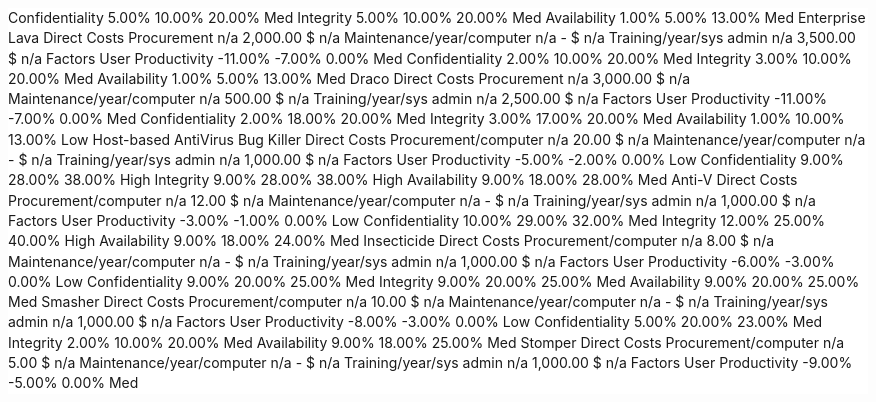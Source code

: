 Confidentiality 5.00% 10.00% 20.00% Med
Integrity 5.00% 10.00% 20.00% Med
Availability 1.00% 5.00% 13.00% Med
Enterprise Lava Direct Costs
Procurement n/a 2,000.00 $ n/a
Maintenance/year/computer n/a - $ n/a
Training/year/sys admin n/a 3,500.00 $ n/a
Factors
User Productivity -11.00% -7.00% 0.00% Med
Confidentiality 2.00% 10.00% 20.00% Med
Integrity 3.00% 10.00% 20.00% Med
Availability 1.00% 5.00% 13.00% Med
Draco Direct Costs
Procurement n/a 3,000.00 $ n/a
Maintenance/year/computer n/a 500.00 $ n/a
Training/year/sys admin n/a 2,500.00 $ n/a
Factors
User Productivity -11.00% -7.00% 0.00% Med
Confidentiality 2.00% 18.00% 20.00% Med
Integrity 3.00% 17.00% 20.00% Med
Availability 1.00% 10.00% 13.00% Low
Host-based AntiVirus
Bug Killer Direct Costs
Procurement/computer n/a 20.00 $ n/a
Maintenance/year/computer n/a - $ n/a
Training/year/sys admin n/a 1,000.00 $ n/a
Factors
User Productivity -5.00% -2.00% 0.00% Low
Confidentiality 9.00% 28.00% 38.00% High
Integrity 9.00% 28.00% 38.00% High
Availability 9.00% 18.00% 28.00% Med
Anti-V Direct Costs
Procurement/computer n/a 12.00 $ n/a
Maintenance/year/computer n/a - $ n/a
Training/year/sys admin n/a 1,000.00 $ n/a
Factors
User Productivity -3.00% -1.00% 0.00% Low
Confidentiality 10.00% 29.00% 32.00% Med
Integrity 12.00% 25.00% 40.00% High
Availability 9.00% 18.00% 24.00% Med
Insecticide Direct Costs
Procurement/computer n/a 8.00 $ n/a
Maintenance/year/computer n/a - $ n/a
Training/year/sys admin n/a 1,000.00 $ n/a
Factors
User Productivity -6.00% -3.00% 0.00% Low
Confidentiality 9.00% 20.00% 25.00% Med
Integrity 9.00% 20.00% 25.00% Med
Availability 9.00% 20.00% 25.00% Med
Smasher Direct Costs
Procurement/computer n/a 10.00 $ n/a
Maintenance/year/computer n/a - $ n/a
Training/year/sys admin n/a 1,000.00 $ n/a
Factors
User Productivity -8.00% -3.00% 0.00% Low
Confidentiality 5.00% 20.00% 23.00% Med
Integrity 2.00% 10.00% 20.00% Med
Availability 9.00% 18.00% 25.00% Med
Stomper Direct Costs
Procurement/computer n/a 5.00 $ n/a
Maintenance/year/computer n/a - $ n/a
Training/year/sys admin n/a 1,000.00 $ n/a
Factors
User Productivity -9.00% -5.00% 0.00% Med